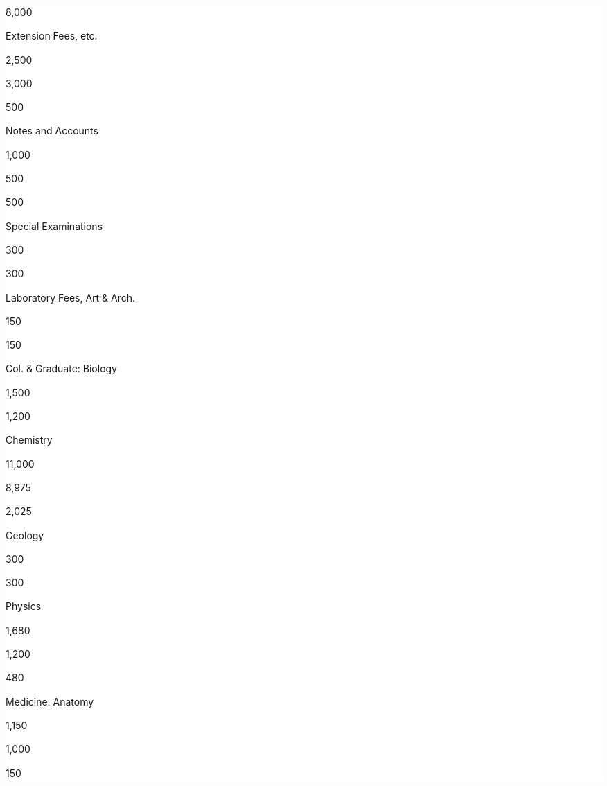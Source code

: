 8,000

Extension Fees, etc.

2,500

3,000

500

Notes and Accounts

1,000

500

500

Special Examinations

300

300

Laboratory Fees, Art & Arch.

150

150

Col. & Graduate: Biology

1,500

1,200

Chemistry

11,000

8,975

2,025

Geology

300

300

Physics

1,680

1,200

480

Medicine: Anatomy

1,150

1,000

150
